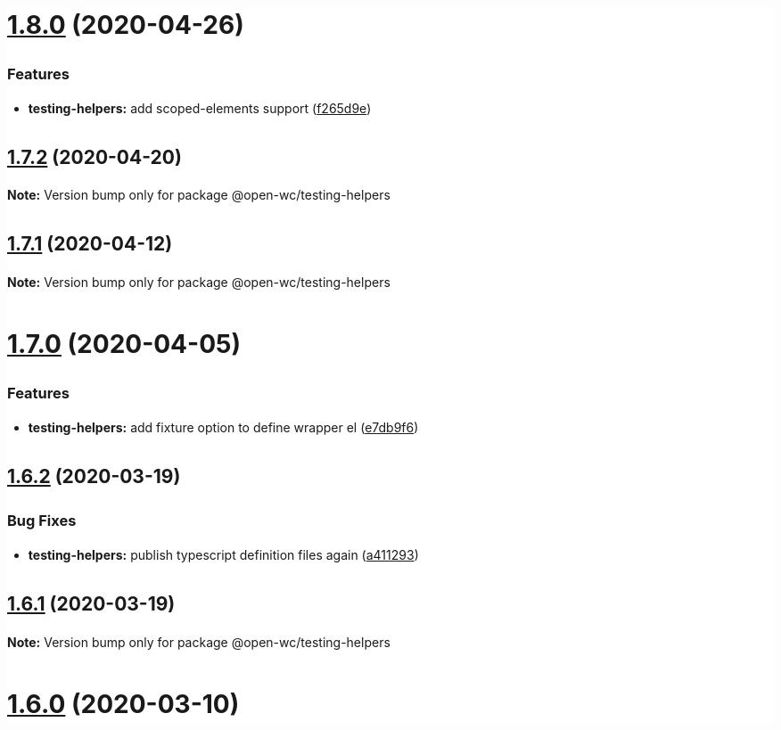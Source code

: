 # [1.8.0](https://github.com/open-wc/open-wc/compare/@open-wc/testing-helpers@1.7.2...@open-wc/testing-helpers@1.8.0) (2020-04-26)

### Features

- **testing-helpers:** add scoped-elements support ([f265d9e](https://github.com/open-wc/open-wc/commit/f265d9e9d50bda1410f0681e90f6c58a65f347eb))

## [1.7.2](https://github.com/open-wc/open-wc/compare/@open-wc/testing-helpers@1.7.1...@open-wc/testing-helpers@1.7.2) (2020-04-20)

**Note:** Version bump only for package @open-wc/testing-helpers

## [1.7.1](https://github.com/open-wc/open-wc/compare/@open-wc/testing-helpers@1.7.0...@open-wc/testing-helpers@1.7.1) (2020-04-12)

**Note:** Version bump only for package @open-wc/testing-helpers

# [1.7.0](https://github.com/open-wc/open-wc/compare/@open-wc/testing-helpers@1.6.2...@open-wc/testing-helpers@1.7.0) (2020-04-05)

### Features

- **testing-helpers:** add fixture option to define wrapper el ([e7db9f6](https://github.com/open-wc/open-wc/commit/e7db9f69f0534be2348d85c2976da6d41757bdfb))

## [1.6.2](https://github.com/open-wc/open-wc/compare/@open-wc/testing-helpers@1.6.1...@open-wc/testing-helpers@1.6.2) (2020-03-19)

### Bug Fixes

- **testing-helpers:** publish typescript definition files again ([a411293](https://github.com/open-wc/open-wc/commit/a411293282e3133becd2ebc4c27d309a4f866a4d))

## [1.6.1](https://github.com/open-wc/open-wc/compare/@open-wc/testing-helpers@1.6.0...@open-wc/testing-helpers@1.6.1) (2020-03-19)

**Note:** Version bump only for package @open-wc/testing-helpers

# [1.6.0](https://github.com/open-wc/open-wc/compare/@open-wc/testing-helpers@1.5.3...@open-wc/testing-helpers@1.6.0) (2020-03-10)
